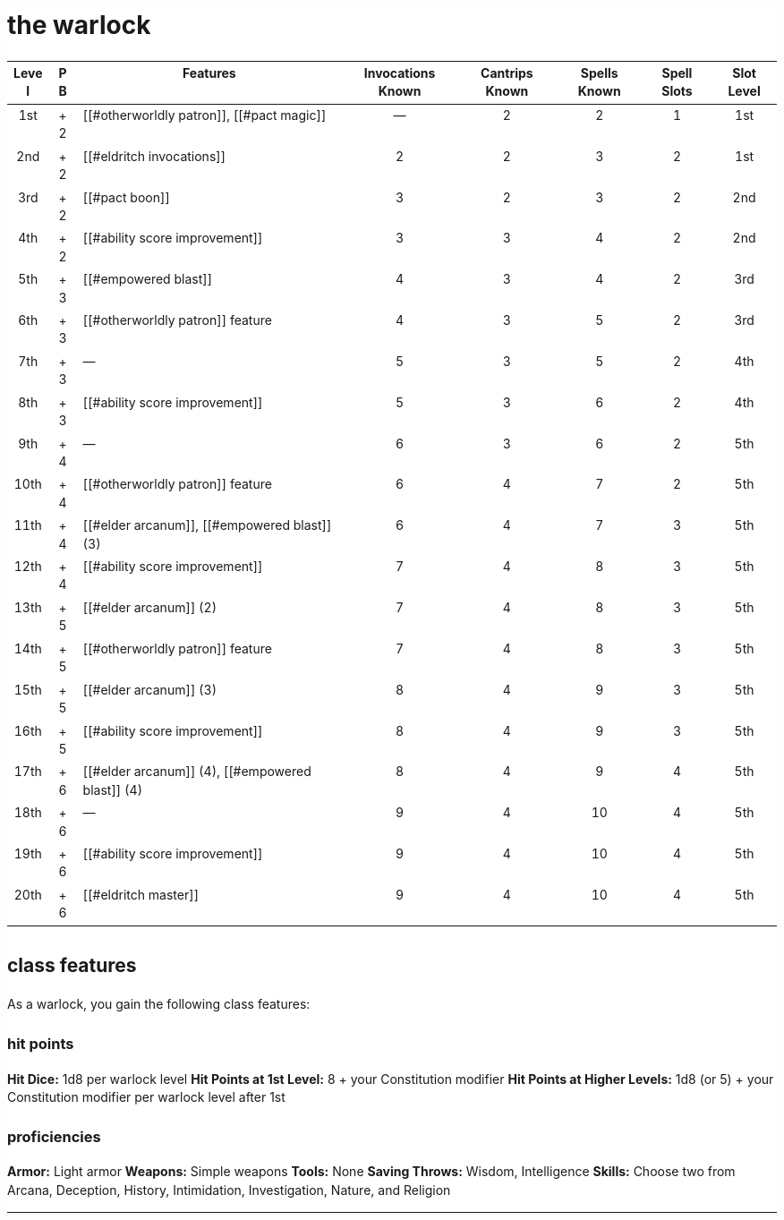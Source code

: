 # the warlock

| **Level** | **PB** | **Features**                                     | **Invocations Known** | **Cantrips Known** | **Spells Known** | **Spell Slots** | **Slot Level** |
| :-------: | :----: | ------------------------------------------------ | :-------------------: | :----------------: | :--------------: | :-------------: | :------------: |
|    1st    |   +2   | [[#otherworldly patron]], [[#pact magic]]        |           —           |         2          |        2         |        1        |      1st       |
|    2nd    |   +2   | [[#eldritch invocations]]                        |           2           |         2          |        3         |        2        |      1st       |
|    3rd    |   +2   | [[#pact boon]]                                   |           3           |         2          |        3         |        2        |      2nd       |
|    4th    |   +2   | [[#ability score improvement]]                   |           3           |         3          |        4         |        2        |      2nd       |
|    5th    |   +3   | [[#empowered blast]]                             |           4           |         3          |        4         |        2        |      3rd       |
|    6th    |   +3   | [[#otherworldly patron]] feature                 |           4           |         3          |        5         |        2        |      3rd       |
|    7th    |   +3   | —                                                |           5           |         3          |        5         |        2        |      4th       |
|    8th    |   +3   | [[#ability score improvement]]                   |           5           |         3          |        6         |        2        |      4th       |
|    9th    |   +4   | —                                                |           6           |         3          |        6         |        2        |      5th       |
|   10th    |   +4   | [[#otherworldly patron]] feature                 |           6           |         4          |        7         |        2        |      5th       |
|   11th    |   +4   | [[#elder arcanum]], [[#empowered blast]] (3)     |           6           |         4          |        7         |        3        |      5th       |
|   12th    |   +4   | [[#ability score improvement]]                   |           7           |         4          |        8         |        3        |      5th       |
|   13th    |   +5   | [[#elder arcanum]] (2)                           |           7           |         4          |        8         |        3        |      5th       |
|   14th    |   +5   | [[#otherworldly patron]] feature                 |           7           |         4          |        8         |        3        |      5th       |
|   15th    |   +5   | [[#elder arcanum]] (3)                           |           8           |         4          |        9         |        3        |      5th       |
|   16th    |   +5   | [[#ability score improvement]]                   |           8           |         4          |        9         |        3        |      5th       |
|   17th    |   +6   | [[#elder arcanum]] (4), [[#empowered blast]] (4) |           8           |         4          |        9         |        4        |      5th       |
|   18th    |   +6   | —                                                |           9           |         4          |        10        |        4        |      5th       |
|   19th    |   +6   | [[#ability score improvement]]                   |           9           |         4          |        10        |        4        |      5th       |
|   20th    |   +6   | [[#eldritch master]]                             |           9           |         4          |        10        |        4        |      5th       |
## class features
As a warlock, you gain the following class features:
### hit points
**Hit Dice:** 1d8 per warlock level
**Hit Points at 1st Level:** 8 + your Constitution modifier
**Hit Points at Higher Levels:** 1d8 (or 5) + your Constitution modifier per warlock level after 1st
### proficiencies
**Armor:** Light armor
**Weapons:** Simple weapons
**Tools:** None
**Saving Throws:** Wisdom, Intelligence
**Skills:** Choose two from Arcana, Deception, History, Intimidation, Investigation, Nature, and Religion
<hr>
